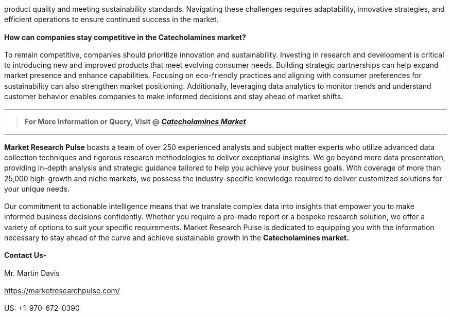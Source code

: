 product quality and meeting sustainability standards. Navigating these challenges requires adaptability, innovative strategies, and efficient operations to ensure continued success in the market.</p><p><strong>How can companies stay competitive in the Catecholamines market?</strong></p><p>To remain competitive, companies should prioritize innovation and sustainability. Investing in research and development is critical to introducing new and improved products that meet evolving consumer needs. Building strategic partnerships can help expand market presence and enhance capabilities. Focusing on eco-friendly practices and aligning with consumer preferences for sustainability can also strengthen market positioning. Additionally, leveraging data analytics to monitor trends and understand customer behavior enables companies to make informed decisions and stay ahead of market shifts.</p><hr /><blockquote><p><strong>For More Information or Query, Visit @&nbsp;<em><a href="https://marketresearchpulse.com/report/66825/catecholamines-market?utm_source=Linkedin&utm_medium=019">Catecholamines Market</a></em></strong></p></blockquote><hr /><p><strong>Market Research Pulse</strong> boasts a team of over 250 experienced analysts and subject matter experts who utilize advanced data collection techniques and rigorous research methodologies to deliver exceptional insights. We go beyond mere data presentation, providing in-depth analysis and strategic guidance tailored to help you achieve your business goals. With coverage of more than 25,000 high-growth and niche markets, we possess the industry-specific knowledge required to deliver customized solutions for your unique needs.</p><p>Our commitment to actionable intelligence means that we translate complex data into insights that empower you to make informed business decisions confidently. Whether you require a pre-made report or a bespoke research solution, we offer a variety of options to suit your specific requirements. Market Research Pulse is dedicated to equipping you with the information necessary to stay ahead of the curve and achieve sustainable growth in the <strong>Catecholamines market.</strong></p><p><strong>Contact Us-</strong></p><p>Mr. Martin Davis</p><p>https://marketresearchpulse.com/</p><p>US: +1-970-672-0390</p>
